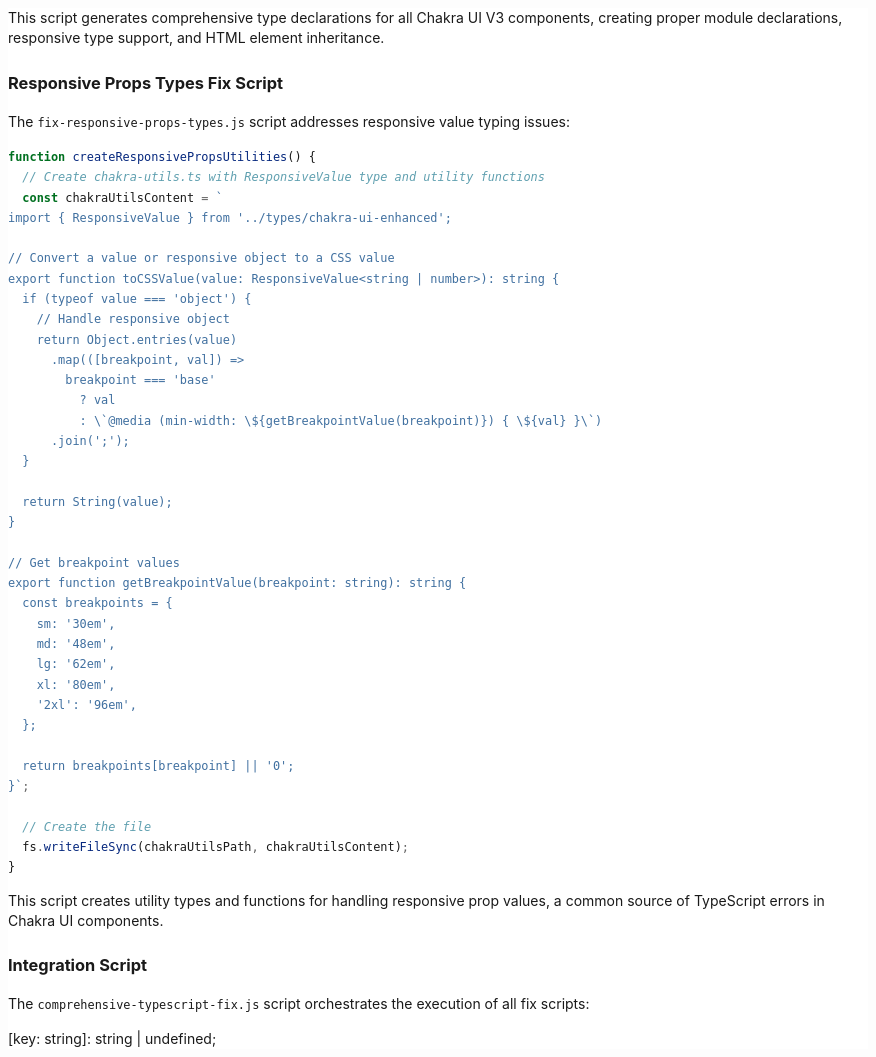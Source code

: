 This script generates comprehensive type declarations for all Chakra UI V3 components, creating proper module declarations, responsive type support, and HTML element inheritance.

### Responsive Props Types Fix Script

The `fix-responsive-props-types.js` script addresses responsive value typing issues:

```javascript
function createResponsivePropsUtilities() {
  // Create chakra-utils.ts with ResponsiveValue type and utility functions
  const chakraUtilsContent = `
import { ResponsiveValue } from '../types/chakra-ui-enhanced';

// Convert a value or responsive object to a CSS value
export function toCSSValue(value: ResponsiveValue<string | number>): string {
  if (typeof value === 'object') {
    // Handle responsive object
    return Object.entries(value)
      .map(([breakpoint, val]) => 
        breakpoint === 'base' 
          ? val 
          : \`@media (min-width: \${getBreakpointValue(breakpoint)}) { \${val} }\`)
      .join(';');
  }
  
  return String(value);
}

// Get breakpoint values
export function getBreakpointValue(breakpoint: string): string {
  const breakpoints = {
    sm: '30em',
    md: '48em',
    lg: '62em',
    xl: '80em',
    '2xl': '96em',
  };
  
  return breakpoints[breakpoint] || '0';
}`;

  // Create the file
  fs.writeFileSync(chakraUtilsPath, chakraUtilsContent);
}
```

This script creates utility types and functions for handling responsive prop values, a common source of TypeScript errors in Chakra UI components.

### Integration Script

The `comprehensive-typescript-fix.js` script orchestrates the execution of all fix scripts:


  [key: string]: string | undefined;